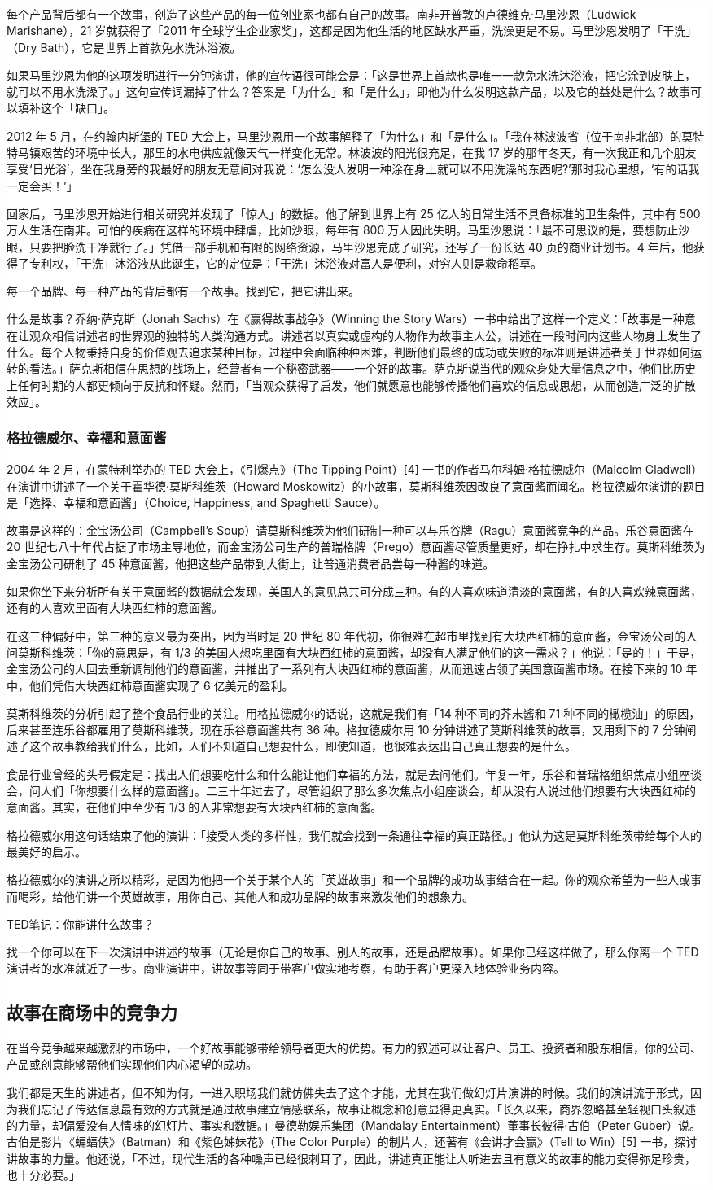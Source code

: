 每个产品背后都有一个故事，创造了这些产品的每一位创业家也都有自己的故事。南非开普敦的卢德维克·马里沙恩（Ludwick Marishane），21 岁就获得了「2011 年全球学生企业家奖」，这都是因为他生活的地区缺水严重，洗澡更是不易。马里沙恩发明了「干洗」（Dry Bath），它是世界上首款免水洗沐浴液。

如果马里沙恩为他的这项发明进行一分钟演讲，他的宣传语很可能会是：「这是世界上首款也是唯一一款免水洗沐浴液，把它涂到皮肤上，就可以不用水洗澡了。」这句宣传词漏掉了什么？答案是「为什么」和「是什么」，即他为什么发明这款产品，以及它的益处是什么？故事可以填补这个「缺口」。

2012 年 5 月，在约翰内斯堡的 TED 大会上，马里沙恩用一个故事解释了「为什么」和「是什么」。「我在林波波省（位于南非北部）的莫特特马镇艰苦的环境中长大，那里的水电供应就像天气一样变化无常。林波波的阳光很充足，在我 17 岁的那年冬天，有一次我正和几个朋友享受‘日光浴’，坐在我身旁的我最好的朋友无意间对我说：‘怎么没人发明一种涂在身上就可以不用洗澡的东西呢?’那时我心里想，‘有的话我一定会买！’」

回家后，马里沙恩开始进行相关研究并发现了「惊人」的数据。他了解到世界上有 25 亿人的日常生活不具备标准的卫生条件，其中有 500 万人生活在南非。可怕的疾病在这样的环境中肆虐，比如沙眼，每年有 800 万人因此失明。马里沙恩说：「最不可思议的是，要想防止沙眼，只要把脸洗干净就行了。」凭借一部手机和有限的网络资源，马里沙恩完成了研究，还写了一份长达 40 页的商业计划书。4 年后，他获得了专利权，「干洗」沐浴液从此诞生，它的定位是：「干洗」沐浴液对富人是便利，对穷人则是救命稻草。

每一个品牌、每一种产品的背后都有一个故事。找到它，把它讲出来。

什么是故事？乔纳·萨克斯（Jonah Sachs）在《赢得故事战争》（Winning the Story Wars）一书中给出了这样一个定义：「故事是一种意在让观众相信讲述者的世界观的独特的人类沟通方式。讲述者以真实或虚构的人物作为故事主人公，讲述在一段时间内这些人物身上发生了什么。每个人物秉持自身的价值观去追求某种目标，过程中会面临种种困难，判断他们最终的成功或失败的标准则是讲述者关于世界如何运转的看法。」萨克斯相信在思想的战场上，经营者有一个秘密武器——一个好的故事。萨克斯说当代的观众身处大量信息之中，他们比历史上任何时期的人都更倾向于反抗和怀疑。然而，「当观众获得了启发，他们就愿意也能够传播他们喜欢的信息或思想，从而创造广泛的扩散效应」。

### 格拉德威尔、幸福和意面酱

2004 年 2 月，在蒙特利举办的 TED 大会上，《引爆点》（The Tipping Point）[4] 一书的作者马尔科姆·格拉德威尔（Malcolm Gladwell）在演讲中讲述了一个关于霍华德·莫斯科维茨（Howard Moskowitz）的小故事，莫斯科维茨因改良了意面酱而闻名。格拉德威尔演讲的题目是「选择、幸福和意面酱」（Choice, Happiness, and Spaghetti Sauce）。

故事是这样的：金宝汤公司（Campbell’s Soup）请莫斯科维茨为他们研制一种可以与乐谷牌（Ragu）意面酱竞争的产品。乐谷意面酱在 20 世纪七八十年代占据了市场主导地位，而金宝汤公司生产的普瑞格牌（Prego）意面酱尽管质量更好，却在挣扎中求生存。莫斯科维茨为金宝汤公司研制了 45 种意面酱，他把这些产品带到大街上，让普通消费者品尝每一种酱的味道。

如果你坐下来分析所有关于意面酱的数据就会发现，美国人的意见总共可分成三种。有的人喜欢味道清淡的意面酱，有的人喜欢辣意面酱，还有的人喜欢里面有大块西红柿的意面酱。

在这三种偏好中，第三种的意义最为突出，因为当时是 20 世纪 80 年代初，你很难在超市里找到有大块西红柿的意面酱，金宝汤公司的人问莫斯科维茨：「你的意思是，有 1/3 的美国人想吃里面有大块西红柿的意面酱，却没有人满足他们的这一需求？」他说：「是的！」于是，金宝汤公司的人回去重新调制他们的意面酱，并推出了一系列有大块西红柿的意面酱，从而迅速占领了美国意面酱市场。在接下来的 10 年中，他们凭借大块西红柿意面酱实现了 6 亿美元的盈利。

莫斯科维茨的分析引起了整个食品行业的关注。用格拉德威尔的话说，这就是我们有「14 种不同的芥末酱和 71 种不同的橄榄油」的原因，后来甚至连乐谷都雇用了莫斯科维茨，现在乐谷意面酱共有 36 种。格拉德威尔用 10 分钟讲述了莫斯科维茨的故事，又用剩下的 7 分钟阐述了这个故事教给我们什么，比如，人们不知道自己想要什么，即使知道，也很难表达出自己真正想要的是什么。

食品行业曾经的头号假定是：找出人们想要吃什么和什么能让他们幸福的方法，就是去问他们。年复一年，乐谷和普瑞格组织焦点小组座谈会，问人们「你想要什么样的意面酱」。二三十年过去了，尽管组织了那么多次焦点小组座谈会，却从没有人说过他们想要有大块西红柿的意面酱。其实，在他们中至少有 1/3 的人非常想要有大块西红柿的意面酱。

格拉德威尔用这句话结束了他的演讲：「接受人类的多样性，我们就会找到一条通往幸福的真正路径。」他认为这是莫斯科维茨带给每个人的最美好的启示。

格拉德威尔的演讲之所以精彩，是因为他把一个关于某个人的「英雄故事」和一个品牌的成功故事结合在一起。你的观众希望为一些人或事而喝彩，给他们讲一个英雄故事，用你自己、其他人和成功品牌的故事来激发他们的想象力。

TED笔记：你能讲什么故事？

找一个你可以在下一次演讲中讲述的故事（无论是你自己的故事、别人的故事，还是品牌故事）。如果你已经这样做了，那么你离一个 TED 演讲者的水准就近了一步。商业演讲中，讲故事等同于带客户做实地考察，有助于客户更深入地体验业务内容。

## 故事在商场中的竞争力

在当今竞争越来越激烈的市场中，一个好故事能够带给领导者更大的优势。有力的叙述可以让客户、员工、投资者和股东相信，你的公司、产品或创意能够帮他们实现他们内心渴望的成功。

我们都是天生的讲述者，但不知为何，一进入职场我们就仿佛失去了这个才能，尤其在我们做幻灯片演讲的时候。我们的演讲流于形式，因为我们忘记了传达信息最有效的方式就是通过故事建立情感联系，故事让概念和创意显得更真实。「长久以来，商界忽略甚至轻视口头叙述的力量，却偏爱没有人情味的幻灯片、事实和数据。」曼德勒娱乐集团（Mandalay Entertainment）董事长彼得·古伯（Peter Guber）说。古伯是影片《蝙蝠侠》（Batman）和《紫色姊妹花》（The Color Purple）的制片人，还著有《会讲才会赢》（Tell to Win）[5] 一书，探讨讲故事的力量。他还说，「不过，现代生活的各种噪声已经很刺耳了，因此，讲述真正能让人听进去且有意义的故事的能力变得弥足珍贵，也十分必要。」
